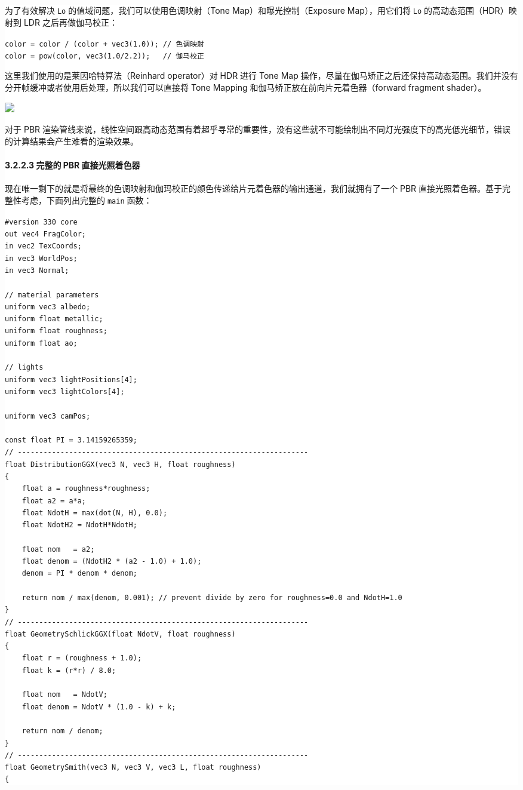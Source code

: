 为了有效解决 `Lo` 的值域问题，我们可以使用色调映射（Tone Map）和曝光控制（Exposure Map），用它们将 `Lo` 的高动态范围（HDR）映射到 LDR 之后再做伽马校正：

```
color = color / (color + vec3(1.0)); // 色调映射
color = pow(color, vec3(1.0/2.2)); 	 // 伽马校正
```

这里我们使用的是莱因哈特算法（Reinhard operator）对 HDR 进行 Tone Map 操作，尽量在伽马矫正之后还保持高动态范围。我们并没有分开帧缓冲或者使用后处理，所以我们可以直接将 Tone Mapping 和伽马矫正放在前向片元着色器（forward fragment shader）。  

![](1679148477347.png)

对于 PBR 渲染管线来说，线性空间跟高动态范围有着超乎寻常的重要性，没有这些就不可能绘制出不同灯光强度下的高光低光细节，错误的计算结果会产生难看的渲染效果。

#### **3.2.2.3 完整的 PBR 直接光照着色器**

现在唯一剩下的就是将最终的色调映射和伽玛校正的颜色传递给片元着色器的输出通道，我们就拥有了一个 PBR 直接光照着色器。基于完整性考虑，下面列出完整的 `main` 函数：

```
#version 330 core
out vec4 FragColor;
in vec2 TexCoords;
in vec3 WorldPos;
in vec3 Normal;

// material parameters
uniform vec3 albedo;
uniform float metallic;
uniform float roughness;
uniform float ao;

// lights
uniform vec3 lightPositions[4];
uniform vec3 lightColors[4];

uniform vec3 camPos;

const float PI = 3.14159265359;
// --------------------------------------------------------------------
float DistributionGGX(vec3 N, vec3 H, float roughness)
{
    float a = roughness*roughness;
    float a2 = a*a;
    float NdotH = max(dot(N, H), 0.0);
    float NdotH2 = NdotH*NdotH;

    float nom   = a2;
    float denom = (NdotH2 * (a2 - 1.0) + 1.0);
    denom = PI * denom * denom;

    return nom / max(denom, 0.001); // prevent divide by zero for roughness=0.0 and NdotH=1.0
}
// --------------------------------------------------------------------
float GeometrySchlickGGX(float NdotV, float roughness)
{
    float r = (roughness + 1.0);
    float k = (r*r) / 8.0;

    float nom   = NdotV;
    float denom = NdotV * (1.0 - k) + k;

    return nom / denom;
}
// --------------------------------------------------------------------
float GeometrySmith(vec3 N, vec3 V, vec3 L, float roughness)
{
```